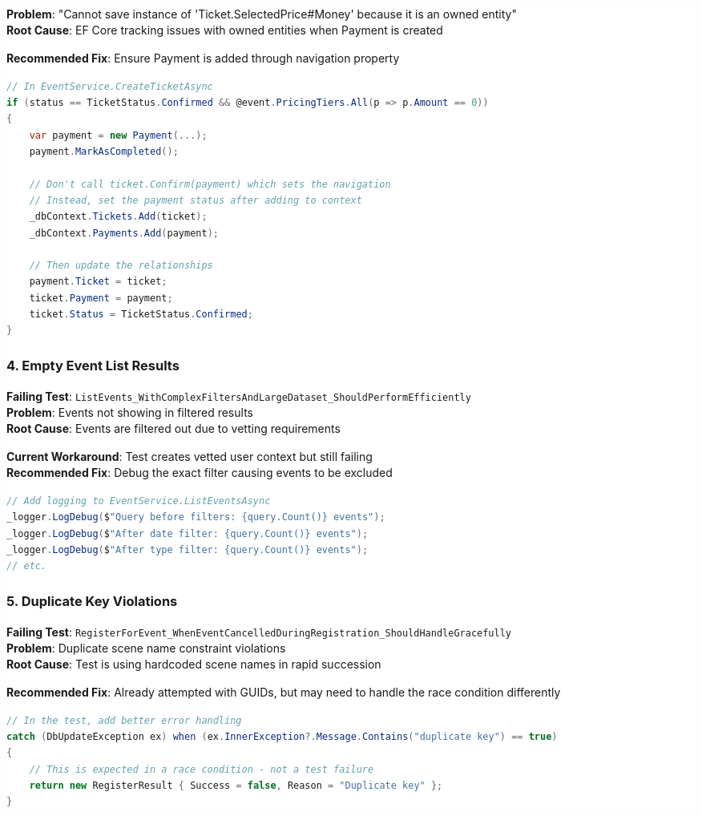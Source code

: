 **Problem**: "Cannot save instance of 'Ticket.SelectedPrice#Money' because it is an owned entity"  
**Root Cause**: EF Core tracking issues with owned entities when Payment is created

**Recommended Fix**: Ensure Payment is added through navigation property
```csharp
// In EventService.CreateTicketAsync
if (status == TicketStatus.Confirmed && @event.PricingTiers.All(p => p.Amount == 0))
{
    var payment = new Payment(...);
    payment.MarkAsCompleted();
    
    // Don't call ticket.Confirm(payment) which sets the navigation
    // Instead, set the payment status after adding to context
    _dbContext.Tickets.Add(ticket);
    _dbContext.Payments.Add(payment);
    
    // Then update the relationships
    payment.Ticket = ticket;
    ticket.Payment = payment;
    ticket.Status = TicketStatus.Confirmed;
}
```

### 4. Empty Event List Results
**Failing Test**: `ListEvents_WithComplexFiltersAndLargeDataset_ShouldPerformEfficiently`  
**Problem**: Events not showing in filtered results  
**Root Cause**: Events are filtered out due to vetting requirements

**Current Workaround**: Test creates vetted user context but still failing  
**Recommended Fix**: Debug the exact filter causing events to be excluded
```csharp
// Add logging to EventService.ListEventsAsync
_logger.LogDebug($"Query before filters: {query.Count()} events");
_logger.LogDebug($"After date filter: {query.Count()} events");
_logger.LogDebug($"After type filter: {query.Count()} events");
// etc.
```

### 5. Duplicate Key Violations
**Failing Test**: `RegisterForEvent_WhenEventCancelledDuringRegistration_ShouldHandleGracefully`  
**Problem**: Duplicate scene name constraint violations  
**Root Cause**: Test is using hardcoded scene names in rapid succession

**Recommended Fix**: Already attempted with GUIDs, but may need to handle the race condition differently
```csharp
// In the test, add better error handling
catch (DbUpdateException ex) when (ex.InnerException?.Message.Contains("duplicate key") == true)
{
    // This is expected in a race condition - not a test failure
    return new RegisterResult { Success = false, Reason = "Duplicate key" };
}
```

